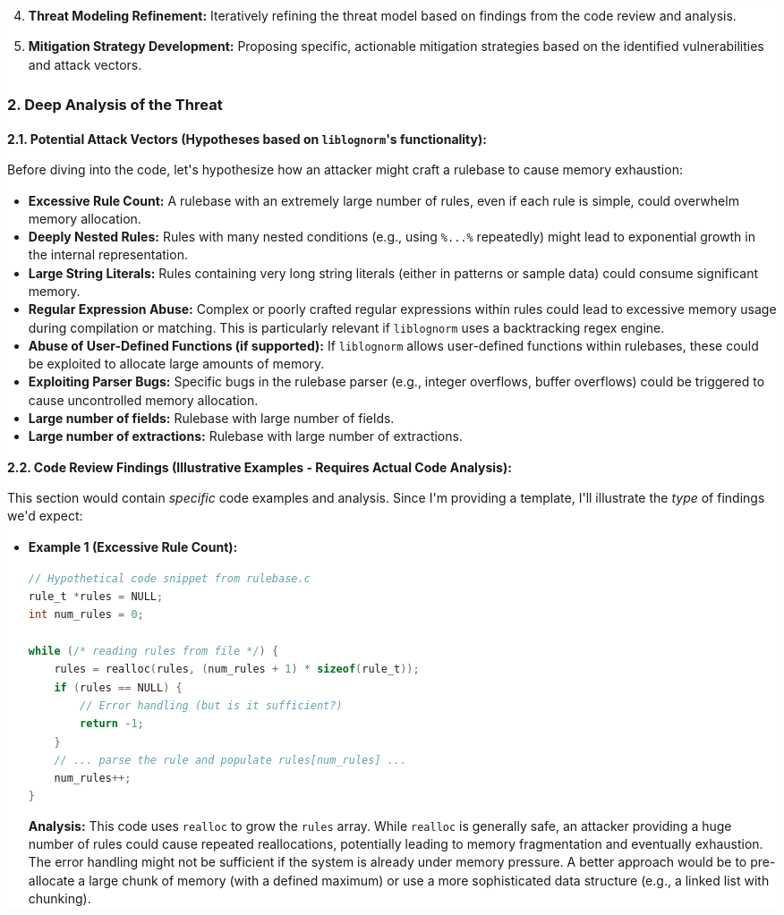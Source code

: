 4.  **Threat Modeling Refinement:**  Iteratively refining the threat model based on findings from the code review and analysis.

5.  **Mitigation Strategy Development:**  Proposing specific, actionable mitigation strategies based on the identified vulnerabilities and attack vectors.

### 2. Deep Analysis of the Threat

**2.1. Potential Attack Vectors (Hypotheses based on `liblognorm`'s functionality):**

Before diving into the code, let's hypothesize how an attacker might craft a rulebase to cause memory exhaustion:

*   **Excessive Rule Count:**  A rulebase with an extremely large number of rules, even if each rule is simple, could overwhelm memory allocation.
*   **Deeply Nested Rules:**  Rules with many nested conditions (e.g., using `%...%` repeatedly) might lead to exponential growth in the internal representation.
*   **Large String Literals:**  Rules containing very long string literals (either in patterns or sample data) could consume significant memory.
*   **Regular Expression Abuse:**  Complex or poorly crafted regular expressions within rules could lead to excessive memory usage during compilation or matching.  This is particularly relevant if `liblognorm` uses a backtracking regex engine.
*   **Abuse of User-Defined Functions (if supported):**  If `liblognorm` allows user-defined functions within rulebases, these could be exploited to allocate large amounts of memory.
*   **Exploiting Parser Bugs:**  Specific bugs in the rulebase parser (e.g., integer overflows, buffer overflows) could be triggered to cause uncontrolled memory allocation.
*  **Large number of fields:** Rulebase with large number of fields.
*  **Large number of extractions:** Rulebase with large number of extractions.

**2.2. Code Review Findings (Illustrative Examples - Requires Actual Code Analysis):**

This section would contain *specific* code examples and analysis.  Since I'm providing a template, I'll illustrate the *type* of findings we'd expect:

*   **Example 1 (Excessive Rule Count):**

    ```c
    // Hypothetical code snippet from rulebase.c
    rule_t *rules = NULL;
    int num_rules = 0;

    while (/* reading rules from file */) {
        rules = realloc(rules, (num_rules + 1) * sizeof(rule_t));
        if (rules == NULL) {
            // Error handling (but is it sufficient?)
            return -1;
        }
        // ... parse the rule and populate rules[num_rules] ...
        num_rules++;
    }
    ```

    **Analysis:**  This code uses `realloc` to grow the `rules` array.  While `realloc` is generally safe, an attacker providing a huge number of rules could cause repeated reallocations, potentially leading to memory fragmentation and eventually exhaustion.  The error handling might not be sufficient if the system is already under memory pressure.  A better approach would be to pre-allocate a large chunk of memory (with a defined maximum) or use a more sophisticated data structure (e.g., a linked list with chunking).
